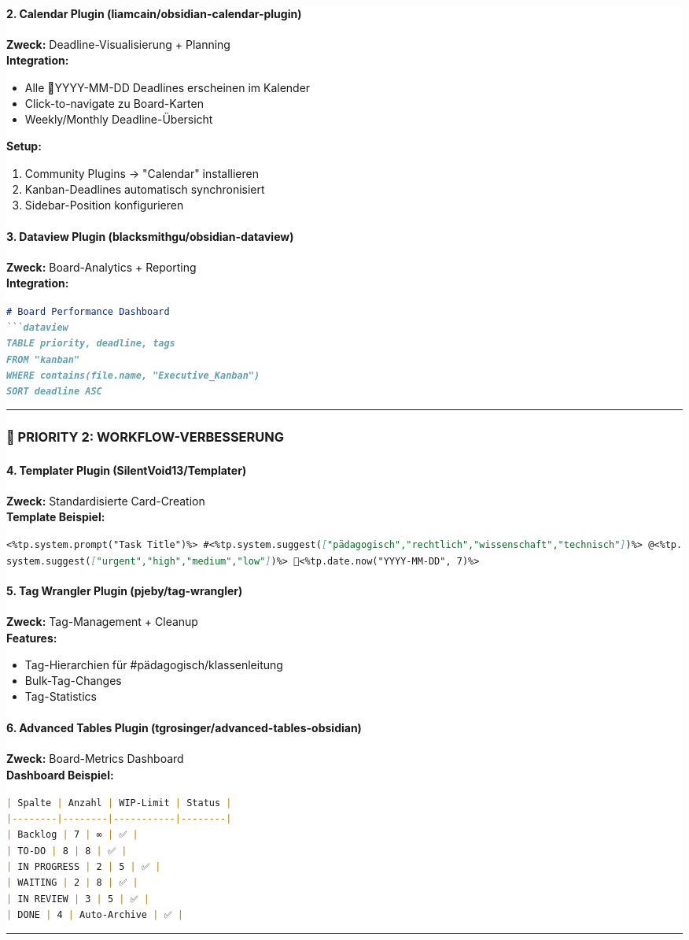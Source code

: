 #### **2. Calendar Plugin (liamcain/obsidian-calendar-plugin)**
**Zweck:** Deadline-Visualisierung + Planning  
**Integration:** 
- Alle 📅YYYY-MM-DD Deadlines erscheinen im Kalender
- Click-to-navigate zu Board-Karten
- Weekly/Monthly Deadline-Übersicht

**Setup:**
1. Community Plugins → "Calendar" installieren
2. Kanban-Deadlines automatisch synchronisiert
3. Sidebar-Position konfigurieren

#### **3. Dataview Plugin (blacksmithgu/obsidian-dataview)**
**Zweck:** Board-Analytics + Reporting  
**Integration:**
```markdown
# Board Performance Dashboard
```dataview
TABLE priority, deadline, tags
FROM "kanban"
WHERE contains(file.name, "Executive_Kanban")
SORT deadline ASC
```

---

### **🎯 PRIORITY 2: WORKFLOW-VERBESSERUNG**

#### **4. Templater Plugin (SilentVoid13/Templater)**
**Zweck:** Standardisierte Card-Creation  
**Template Beispiel:**
```markdown
<%tp.system.prompt("Task Title")%> #<%tp.system.suggest(["pädagogisch","rechtlich","wissenschaft","technisch"])%> @<%tp.system.suggest(["urgent","high","medium","low"])%> 📅<%tp.date.now("YYYY-MM-DD", 7)%>
```

#### **5. Tag Wrangler Plugin (pjeby/tag-wrangler)**
**Zweck:** Tag-Management + Cleanup  
**Features:**
- Tag-Hierarchien für #pädagogisch/klassenleitung
- Bulk-Tag-Changes
- Tag-Statistics

#### **6. Advanced Tables Plugin (tgrosinger/advanced-tables-obsidian)**
**Zweck:** Board-Metrics Dashboard  
**Dashboard Beispiel:**
```markdown
| Spalte | Anzahl | WIP-Limit | Status |
|--------|--------|-----------|--------|
| Backlog | 7 | ∞ | ✅ |
| TO-DO | 8 | 8 | ✅ |
| IN PROGRESS | 2 | 5 | ✅ |
| WAITING | 2 | 8 | ✅ |
| IN REVIEW | 3 | 5 | ✅ |
| DONE | 4 | Auto-Archive | ✅ |
```

---